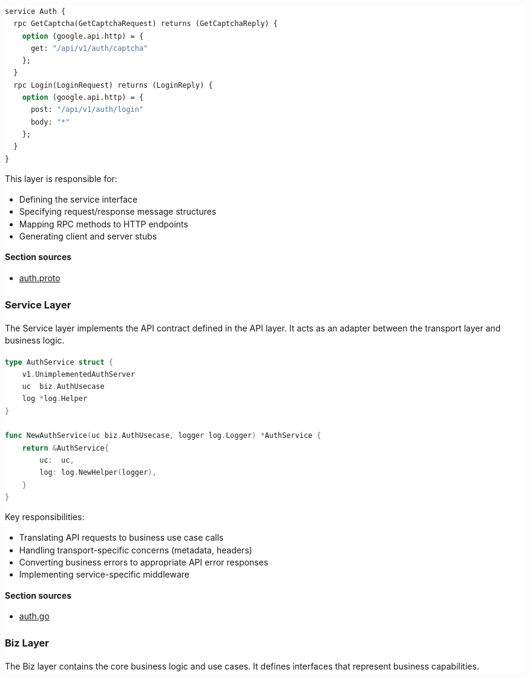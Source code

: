 ```protobuf
service Auth {
  rpc GetCaptcha(GetCaptchaRequest) returns (GetCaptchaReply) {
    option (google.api.http) = {
      get: "/api/v1/auth/captcha"
    };
  }
  rpc Login(LoginRequest) returns (LoginReply) {
    option (google.api.http) = {
      post: "/api/v1/auth/login"
      body: "*"
    };
  }
}
```

This layer is responsible for:
- Defining the service interface
- Specifying request/response message structures
- Mapping RPC methods to HTTP endpoints
- Generating client and server stubs

**Section sources**
- [auth.proto](file://api/auth/v1/auth.proto)

### Service Layer
The Service layer implements the API contract defined in the API layer. It acts as an adapter between the transport layer and business logic.

```go
type AuthService struct {
	v1.UnimplementedAuthServer
	uc  biz.AuthUsecase
	log *log.Helper
}

func NewAuthService(uc biz.AuthUsecase, logger log.Logger) *AuthService {
	return &AuthService{
		uc:  uc,
		log: log.NewHelper(logger),
	}
}
```

Key responsibilities:
- Translating API requests to business use case calls
- Handling transport-specific concerns (metadata, headers)
- Converting business errors to appropriate API error responses
- Implementing service-specific middleware

**Section sources**
- [auth.go](file://internal/service/auth.go)

### Biz Layer
The Biz layer contains the core business logic and use cases. It defines interfaces that represent business capabilities.
